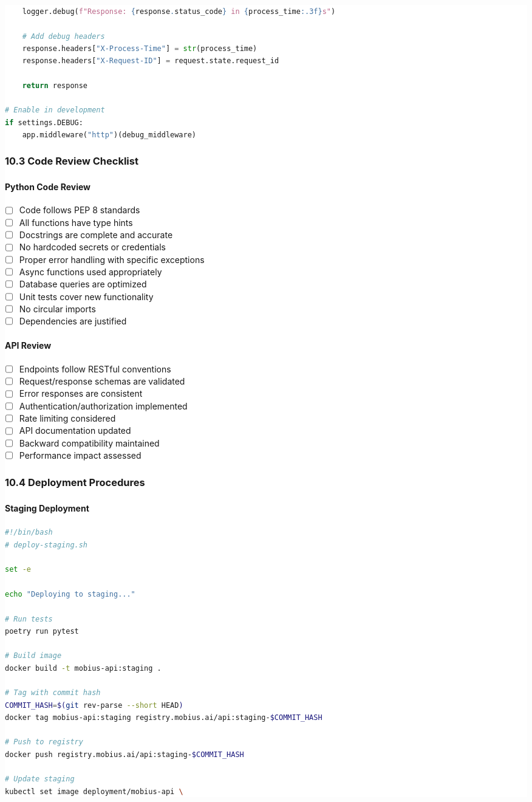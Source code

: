 ```python
    logger.debug(f"Response: {response.status_code} in {process_time:.3f}s")
    
    # Add debug headers
    response.headers["X-Process-Time"] = str(process_time)
    response.headers["X-Request-ID"] = request.state.request_id
    
    return response

# Enable in development
if settings.DEBUG:
    app.middleware("http")(debug_middleware)
```

### 10.3 Code Review Checklist

#### Python Code Review
- [ ] Code follows PEP 8 standards
- [ ] All functions have type hints
- [ ] Docstrings are complete and accurate
- [ ] No hardcoded secrets or credentials
- [ ] Proper error handling with specific exceptions
- [ ] Async functions used appropriately
- [ ] Database queries are optimized
- [ ] Unit tests cover new functionality
- [ ] No circular imports
- [ ] Dependencies are justified

#### API Review
- [ ] Endpoints follow RESTful conventions
- [ ] Request/response schemas are validated
- [ ] Error responses are consistent
- [ ] Authentication/authorization implemented
- [ ] Rate limiting considered
- [ ] API documentation updated
- [ ] Backward compatibility maintained
- [ ] Performance impact assessed

### 10.4 Deployment Procedures

#### Staging Deployment
```bash
#!/bin/bash
# deploy-staging.sh

set -e

echo "Deploying to staging..."

# Run tests
poetry run pytest

# Build image
docker build -t mobius-api:staging .

# Tag with commit hash
COMMIT_HASH=$(git rev-parse --short HEAD)
docker tag mobius-api:staging registry.mobius.ai/api:staging-$COMMIT_HASH

# Push to registry
docker push registry.mobius.ai/api:staging-$COMMIT_HASH

# Update staging
kubectl set image deployment/mobius-api \
```